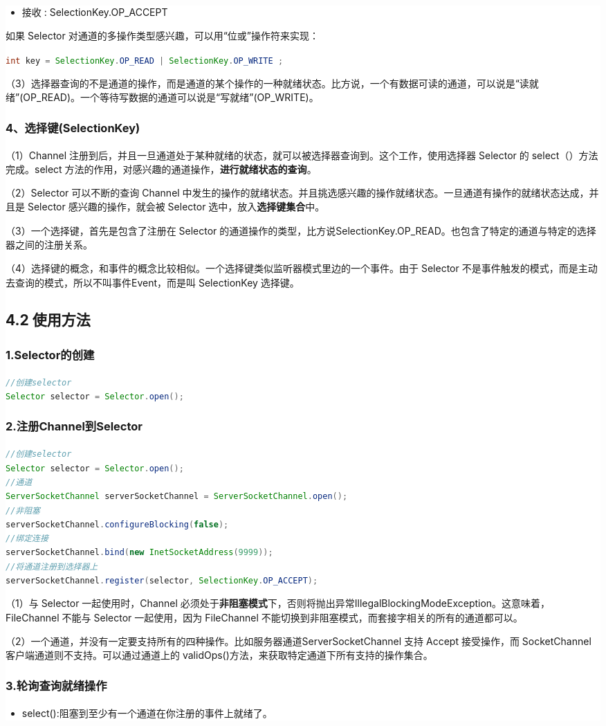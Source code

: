 - 接收 : SelectionKey.OP_ACCEPT

如果 Selector 对通道的多操作类型感兴趣，可以用“位或”操作符来实现：

```java
int key = SelectionKey.OP_READ | SelectionKey.OP_WRITE ;
```

（3）选择器查询的不是通道的操作，而是通道的某个操作的一种就绪状态。比方说，一个有数据可读的通道，可以说是“读就绪”(OP_READ)。一个等待写数据的通道可以说是“写就绪”(OP_WRITE)。 

### **4、选择键(SelectionKey)**

（1）Channel 注册到后，并且一旦通道处于某种就绪的状态，就可以被选择器查询到。这个工作，使用选择器 Selector 的 select（）方法完成。select 方法的作用，对感兴趣的通道操作，**进行就绪状态的查询**。

（2）Selector 可以不断的查询 Channel 中发生的操作的就绪状态。并且挑选感兴趣的操作就绪状态。一旦通道有操作的就绪状态达成，并且是 Selector 感兴趣的操作，就会被 Selector 选中，放入**选择键集合**中。

（3）一个选择键，首先是包含了注册在 Selector 的通道操作的类型，比方说SelectionKey.OP_READ。也包含了特定的通道与特定的选择器之间的注册关系。

（4）选择键的概念，和事件的概念比较相似。一个选择键类似监听器模式里边的一个事件。由于 Selector 不是事件触发的模式，而是主动去查询的模式，所以不叫事件Event，而是叫 SelectionKey 选择键。

## 4.2 使用方法

###  1.Selector的创建

```java
//创建selector
Selector selector = Selector.open();
```

### 2.注册Channel到Selector

```java
//创建selector
Selector selector = Selector.open();
//通道
ServerSocketChannel serverSocketChannel = ServerSocketChannel.open();
//非阻塞
serverSocketChannel.configureBlocking(false);
//绑定连接
serverSocketChannel.bind(new InetSocketAddress(9999));
//将通道注册到选择器上
serverSocketChannel.register(selector, SelectionKey.OP_ACCEPT);
```

（1）与 Selector 一起使用时，Channel 必须处于**非阻塞模式**下，否则将抛出异常IllegalBlockingModeException。这意味着，FileChannel 不能与 Selector 一起使用，因为 FileChannel 不能切换到非阻塞模式，而套接字相关的所有的通道都可以。

（2）一个通道，并没有一定要支持所有的四种操作。比如服务器通道ServerSocketChannel 支持 Accept 接受操作，而 SocketChannel 客户端通道则不支持。可以通过通道上的 validOps()方法，来获取特定通道下所有支持的操作集合。

### 3.轮询查询就绪操作

- select():阻塞到至少有一个通道在你注册的事件上就绪了。

